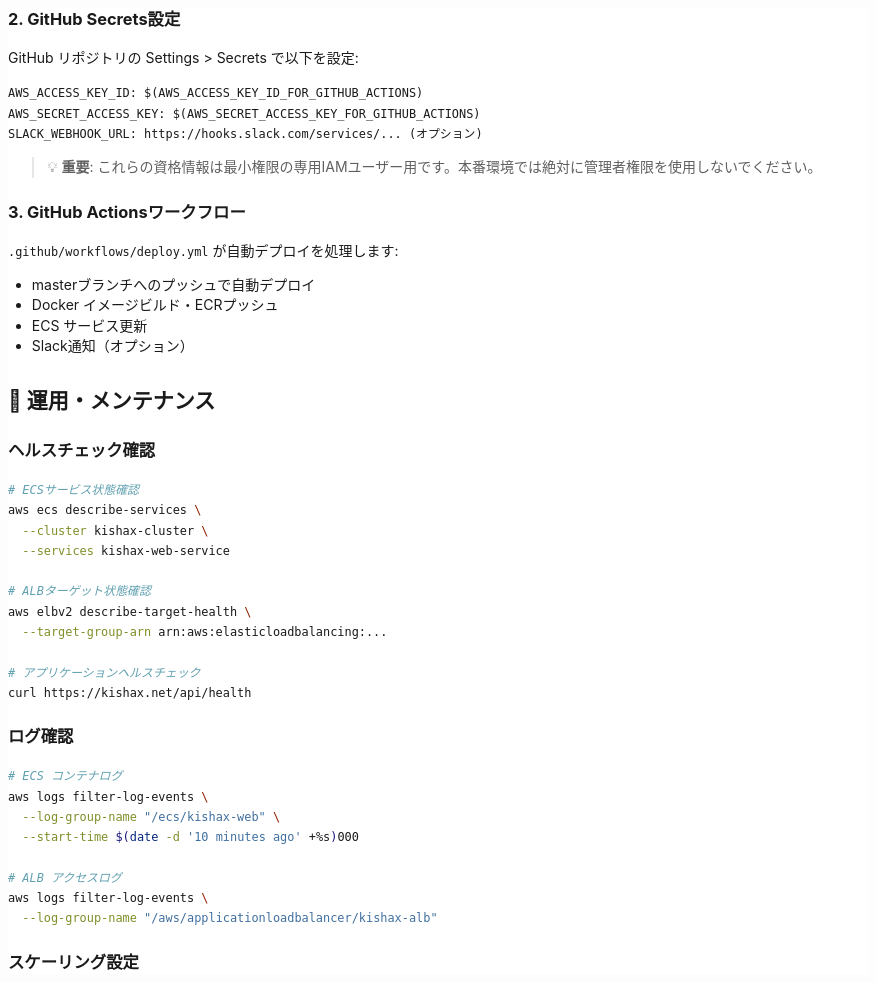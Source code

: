 ### 2. GitHub Secrets設定

GitHub リポジトリの Settings > Secrets で以下を設定:

```
AWS_ACCESS_KEY_ID: $(AWS_ACCESS_KEY_ID_FOR_GITHUB_ACTIONS)
AWS_SECRET_ACCESS_KEY: $(AWS_SECRET_ACCESS_KEY_FOR_GITHUB_ACTIONS)
SLACK_WEBHOOK_URL: https://hooks.slack.com/services/... (オプション)
```

> 💡 **重要**: これらの資格情報は最小権限の専用IAMユーザー用です。本番環境では絶対に管理者権限を使用しないでください。

### 3. GitHub Actionsワークフロー

`.github/workflows/deploy.yml` が自動デプロイを処理します:

- masterブランチへのプッシュで自動デプロイ
- Docker イメージビルド・ECRプッシュ
- ECS サービス更新
- Slack通知（オプション）

## 🔧 運用・メンテナンス

### ヘルスチェック確認

```bash
# ECSサービス状態確認
aws ecs describe-services \
  --cluster kishax-cluster \
  --services kishax-web-service

# ALBターゲット状態確認
aws elbv2 describe-target-health \
  --target-group-arn arn:aws:elasticloadbalancing:...

# アプリケーションヘルスチェック
curl https://kishax.net/api/health
```

### ログ確認

```bash
# ECS コンテナログ
aws logs filter-log-events \
  --log-group-name "/ecs/kishax-web" \
  --start-time $(date -d '10 minutes ago' +%s)000

# ALB アクセスログ
aws logs filter-log-events \
  --log-group-name "/aws/applicationloadbalancer/kishax-alb"
```

### スケーリング設定

